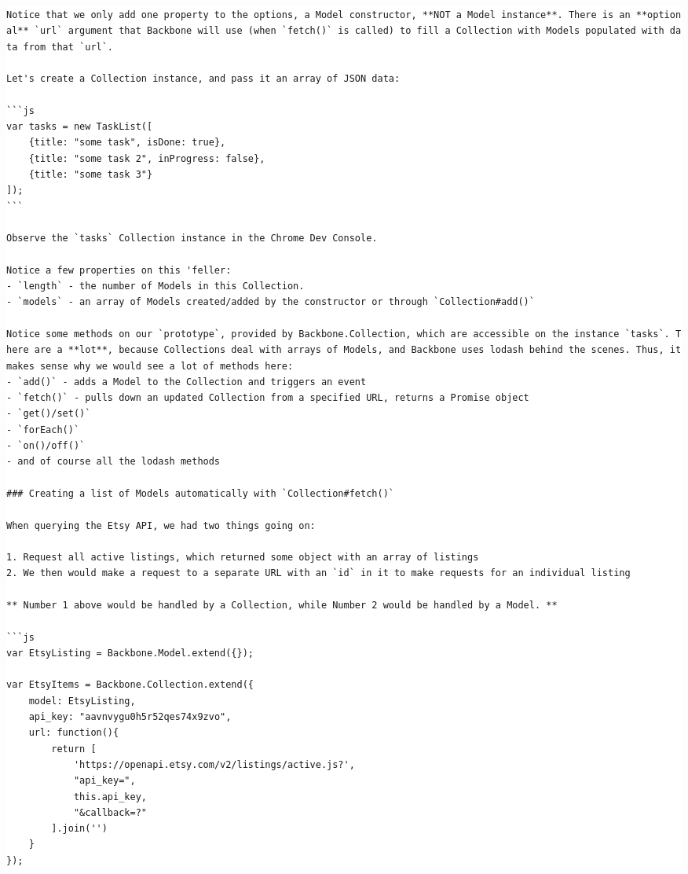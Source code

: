     Notice that we only add one property to the options, a Model constructor, **NOT a Model instance**. There is an **optional** `url` argument that Backbone will use (when `fetch()` is called) to fill a Collection with Models populated with data from that `url`.

    Let's create a Collection instance, and pass it an array of JSON data:

    ```js
    var tasks = new TaskList([
        {title: "some task", isDone: true},
        {title: "some task 2", inProgress: false},
        {title: "some task 3"}
    ]);
    ```

    Observe the `tasks` Collection instance in the Chrome Dev Console.

    Notice a few properties on this 'feller:
    - `length` - the number of Models in this Collection.
    - `models` - an array of Models created/added by the constructor or through `Collection#add()`

    Notice some methods on our `prototype`, provided by Backbone.Collection, which are accessible on the instance `tasks`. There are a **lot**, because Collections deal with arrays of Models, and Backbone uses lodash behind the scenes. Thus, it makes sense why we would see a lot of methods here:
    - `add()` - adds a Model to the Collection and triggers an event
    - `fetch()` - pulls down an updated Collection from a specified URL, returns a Promise object
    - `get()/set()`
    - `forEach()`
    - `on()/off()`
    - and of course all the lodash methods

    ### Creating a list of Models automatically with `Collection#fetch()`

    When querying the Etsy API, we had two things going on:

    1. Request all active listings, which returned some object with an array of listings
    2. We then would make a request to a separate URL with an `id` in it to make requests for an individual listing

    ** Number 1 above would be handled by a Collection, while Number 2 would be handled by a Model. **

    ```js
    var EtsyListing = Backbone.Model.extend({});

    var EtsyItems = Backbone.Collection.extend({
        model: EtsyListing,
        api_key: "aavnvygu0h5r52qes74x9zvo",
        url: function(){
            return [
                'https://openapi.etsy.com/v2/listings/active.js?',
                "api_key=",
                this.api_key,
                "&callback=?"
            ].join('')
        }
    });
